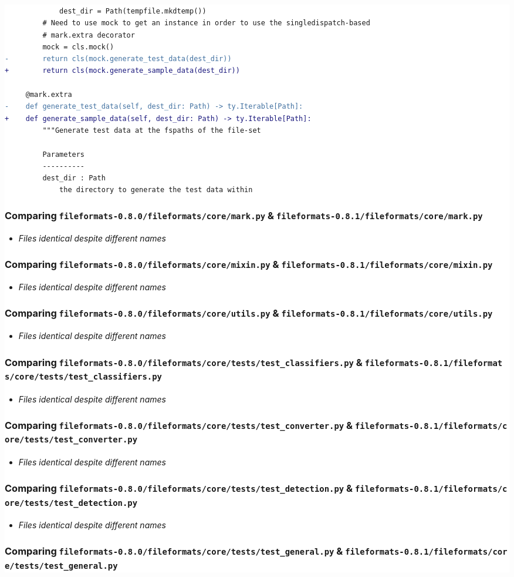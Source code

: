 ```diff
             dest_dir = Path(tempfile.mkdtemp())
         # Need to use mock to get an instance in order to use the singledispatch-based
         # mark.extra decorator
         mock = cls.mock()
-        return cls(mock.generate_test_data(dest_dir))
+        return cls(mock.generate_sample_data(dest_dir))
 
     @mark.extra
-    def generate_test_data(self, dest_dir: Path) -> ty.Iterable[Path]:
+    def generate_sample_data(self, dest_dir: Path) -> ty.Iterable[Path]:
         """Generate test data at the fspaths of the file-set
 
         Parameters
         ----------
         dest_dir : Path
             the directory to generate the test data within
```

### Comparing `fileformats-0.8.0/fileformats/core/mark.py` & `fileformats-0.8.1/fileformats/core/mark.py`

 * *Files identical despite different names*

### Comparing `fileformats-0.8.0/fileformats/core/mixin.py` & `fileformats-0.8.1/fileformats/core/mixin.py`

 * *Files identical despite different names*

### Comparing `fileformats-0.8.0/fileformats/core/utils.py` & `fileformats-0.8.1/fileformats/core/utils.py`

 * *Files identical despite different names*

### Comparing `fileformats-0.8.0/fileformats/core/tests/test_classifiers.py` & `fileformats-0.8.1/fileformats/core/tests/test_classifiers.py`

 * *Files identical despite different names*

### Comparing `fileformats-0.8.0/fileformats/core/tests/test_converter.py` & `fileformats-0.8.1/fileformats/core/tests/test_converter.py`

 * *Files identical despite different names*

### Comparing `fileformats-0.8.0/fileformats/core/tests/test_detection.py` & `fileformats-0.8.1/fileformats/core/tests/test_detection.py`

 * *Files identical despite different names*

### Comparing `fileformats-0.8.0/fileformats/core/tests/test_general.py` & `fileformats-0.8.1/fileformats/core/tests/test_general.py`
